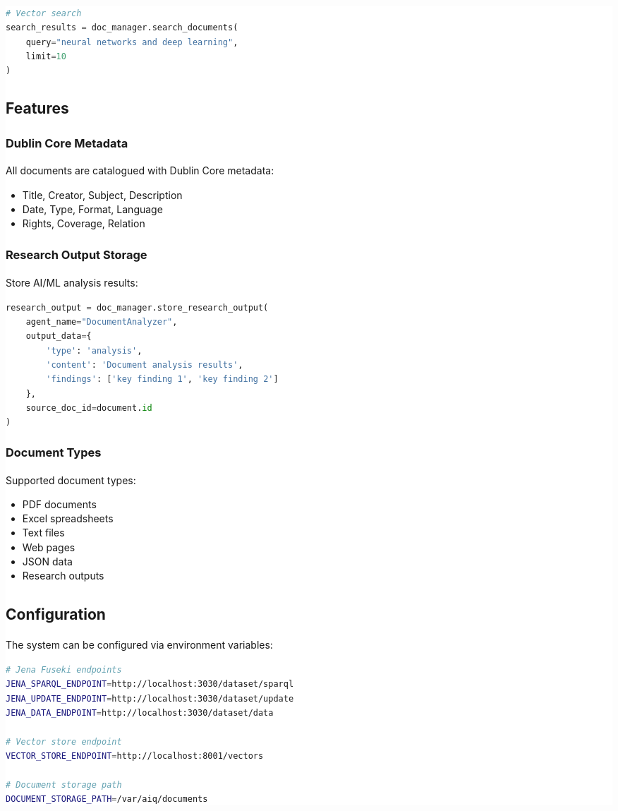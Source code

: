 ```python
# Vector search
search_results = doc_manager.search_documents(
    query="neural networks and deep learning",
    limit=10
)
```

## Features

### Dublin Core Metadata

All documents are catalogued with Dublin Core metadata:
- Title, Creator, Subject, Description
- Date, Type, Format, Language
- Rights, Coverage, Relation

### Research Output Storage

Store AI/ML analysis results:
```python
research_output = doc_manager.store_research_output(
    agent_name="DocumentAnalyzer",
    output_data={
        'type': 'analysis',
        'content': 'Document analysis results',
        'findings': ['key finding 1', 'key finding 2']
    },
    source_doc_id=document.id
)
```

### Document Types

Supported document types:
- PDF documents
- Excel spreadsheets
- Text files
- Web pages
- JSON data
- Research outputs

## Configuration

The system can be configured via environment variables:

```bash
# Jena Fuseki endpoints
JENA_SPARQL_ENDPOINT=http://localhost:3030/dataset/sparql
JENA_UPDATE_ENDPOINT=http://localhost:3030/dataset/update
JENA_DATA_ENDPOINT=http://localhost:3030/dataset/data

# Vector store endpoint
VECTOR_STORE_ENDPOINT=http://localhost:8001/vectors

# Document storage path
DOCUMENT_STORAGE_PATH=/var/aiq/documents
```
